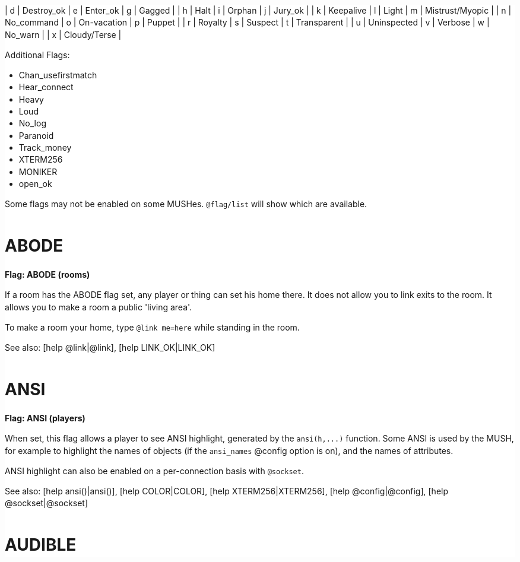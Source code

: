 | d | Destroy_ok | e | Enter_ok | g | Gagged |
| h | Halt | i | Orphan | j | Jury_ok |
| k | Keepalive | l | Light | m | Mistrust/Myopic |
| n | No_command | o | On-vacation | p | Puppet |
| r | Royalty | s | Suspect | t | Transparent |
| u | Uninspected | v | Verbose | w | No_warn |
| x | Cloudy/Terse |

Additional Flags:
* Chan_usefirstmatch
* Hear_connect
* Heavy
* Loud
* No_log
* Paranoid
* Track_money
* XTERM256
* MONIKER
* open_ok

Some flags may not be enabled on some MUSHes. `@flag/list` will show which are available.

# ABODE

**Flag: ABODE (rooms)**

If a room has the ABODE flag set, any player or thing can set his home there. It does not allow you to link exits to the room. It allows you to make a room a public 'living area'.

To make a room your home, type `@link me=here` while standing in the room.

See also: [help @link|@link], [help LINK_OK|LINK_OK]

# ANSI

**Flag: ANSI (players)**

When set, this flag allows a player to see ANSI highlight, generated by the `ansi(h,...)` function. Some ANSI is used by the MUSH, for example to highlight the names of objects (if the `ansi_names` @config option is on), and the names of attributes.

ANSI highlight can also be enabled on a per-connection basis with `@sockset`.

See also: [help ansi()|ansi()], [help COLOR|COLOR], [help XTERM256|XTERM256], [help @config|@config], [help @sockset|@sockset]

# AUDIBLE
